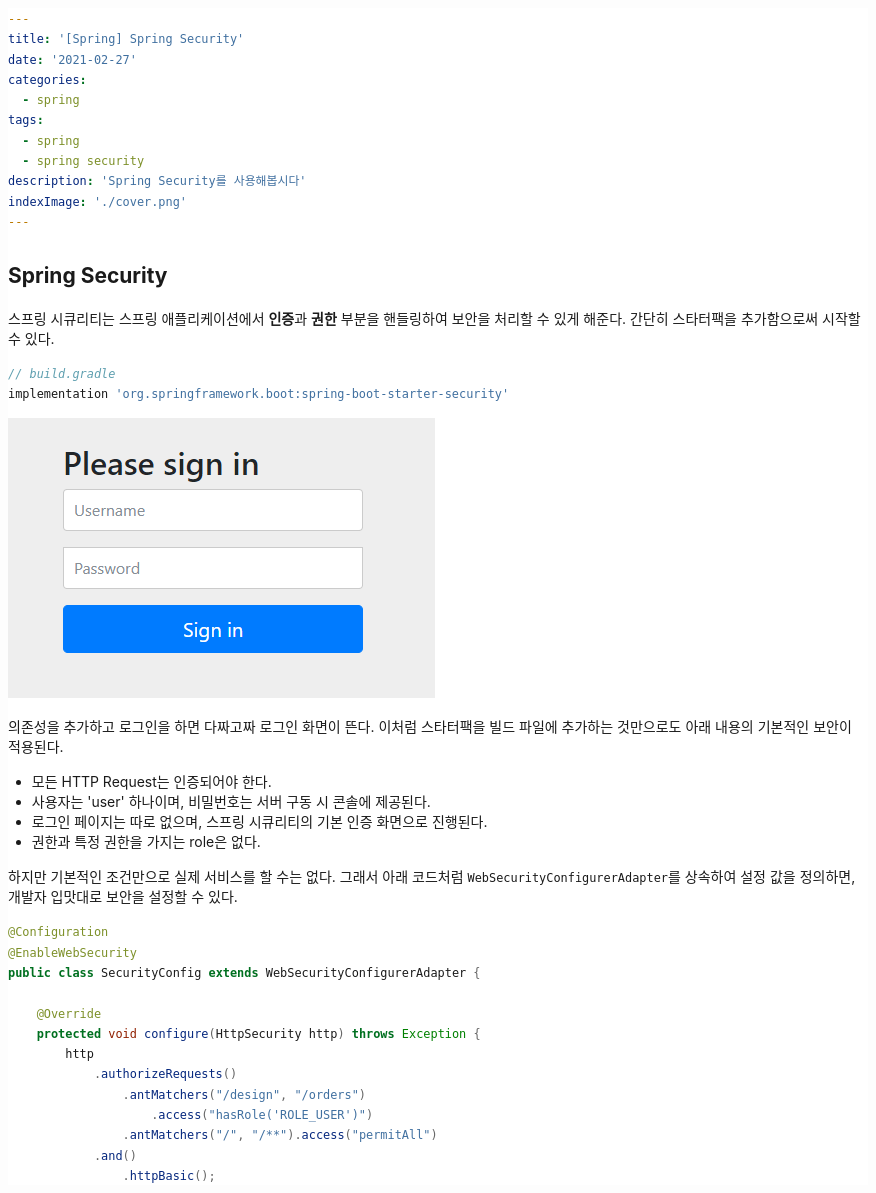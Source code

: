 ```yaml
---
title: '[Spring] Spring Security'
date: '2021-02-27'
categories:
  - spring
tags:
  - spring
  - spring security
description: 'Spring Security를 사용해봅시다'
indexImage: './cover.png'
---
```


## Spring Security  

스프링 시큐리티는 스프링 애플리케이션에서 **인증**과 **권한** 부분을 핸들링하여 보안을 처리할 수 있게 해준다. 
간단히 스타터팩을 추가함으로써 시작할 수 있다.

``` groovy
// build.gradle
implementation 'org.springframework.boot:spring-boot-starter-security'
```

![basic_auth](./basic_auth.png)

의존성을 추가하고 로그인을 하면 다짜고짜 로그인 화면이 뜬다. 
이처럼 스타터팩을 빌드 파일에 추가하는 것만으로도 아래 내용의 기본적인 보안이 적용된다. 

- 모든 HTTP Request는 인증되어야 한다. 
- 사용자는 'user' 하나이며, 비밀번호는 서버 구동 시 콘솔에 제공된다. 
- 로그인 페이지는 따로 없으며, 스프링 시큐리티의 기본 인증 화면으로 진행된다. 
- 권한과 특정 권한을 가지는 role은 없다. 

하지만 기본적인 조건만으로 실제 서비스를 할 수는 없다. 
그래서 아래 코드처럼 ```WebSecurityConfigurerAdapter```를 상속하여 설정 값을 정의하면, 
개발자 입맛대로 보안을 설정할 수 있다. 

``` java
@Configuration
@EnableWebSecurity
public class SecurityConfig extends WebSecurityConfigurerAdapter {

    @Override
    protected void configure(HttpSecurity http) throws Exception {
        http
            .authorizeRequests()
                .antMatchers("/design", "/orders")
                    .access("hasRole('ROLE_USER')")
                .antMatchers("/", "/**").access("permitAll")
            .and()
                .httpBasic();
```